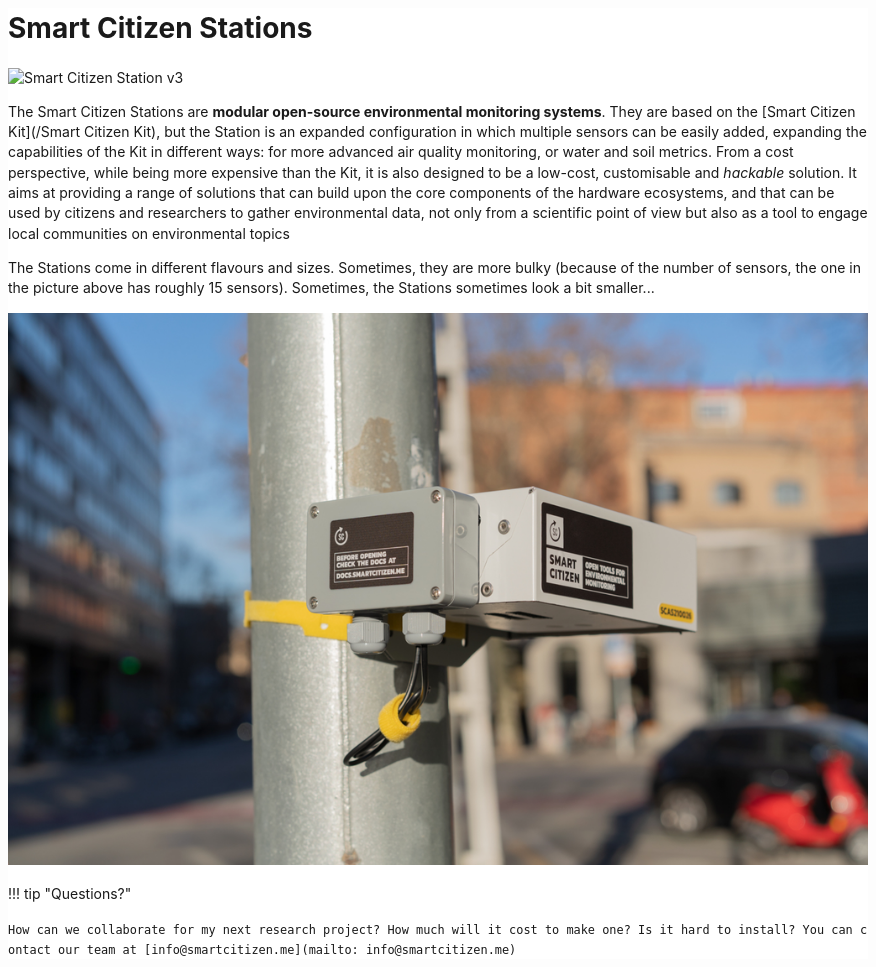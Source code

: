 # Smart Citizen Stations

<img src="https://live.staticflickr.com/65535/50976345233_cae6391c94_k.jpg" width="2000" height="1333" alt="Smart Citizen Station v3">

The Smart Citizen Stations are **modular open-source environmental monitoring systems**. They are based on the [Smart Citizen Kit](/Smart Citizen Kit), but the Station is an expanded configuration in which multiple sensors can be easily added, expanding the capabilities of the Kit in different ways: for more advanced air quality monitoring, or water and soil metrics. From a cost perspective, while being more expensive than the Kit, it is also designed to be a low-cost, customisable and _hackable_ solution. It aims at providing a range of solutions that can build upon the core components of the hardware ecosystems, and that can be used by citizens and researchers to gather environmental data, not only from a scientific point of view but also as a tool to engage local communities on environmental topics

The Stations come in different flavours and sizes. Sometimes, they are more bulky (because of the number of sensors, the one in the picture above has roughly 15 sensors). Sometimes, the Stations sometimes look a bit smaller...

![](/assets/images/small-station-front.jpg)

!!! tip "Questions?"

    How can we collaborate for my next research project? How much will it cost to make one? Is it hard to install? You can contact our team at [info@smartcitizen.me](mailto: info@smartcitizen.me)
